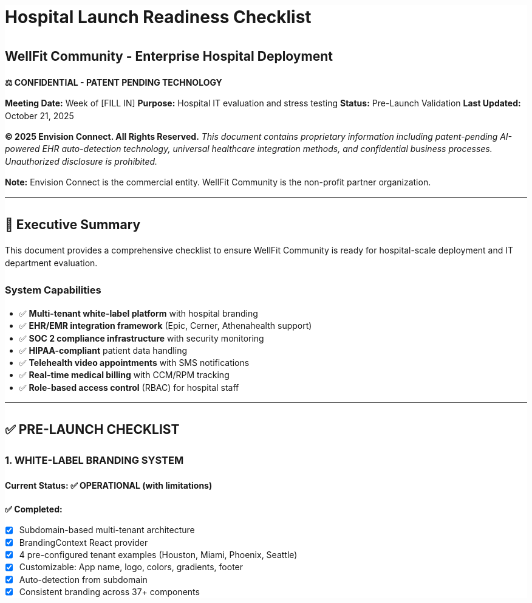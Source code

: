 # Hospital Launch Readiness Checklist
## WellFit Community - Enterprise Hospital Deployment

**⚖️ CONFIDENTIAL - PATENT PENDING TECHNOLOGY**

**Meeting Date:** Week of [FILL IN]
**Purpose:** Hospital IT evaluation and stress testing
**Status:** Pre-Launch Validation
**Last Updated:** October 21, 2025

**© 2025 Envision Connect. All Rights Reserved.**
*This document contains proprietary information including patent-pending AI-powered EHR auto-detection technology, universal healthcare integration methods, and confidential business processes. Unauthorized disclosure is prohibited.*

**Note:** Envision Connect is the commercial entity. WellFit Community is the non-profit partner organization.

---

## 🎯 Executive Summary

This document provides a comprehensive checklist to ensure WellFit Community is ready for hospital-scale deployment and IT department evaluation.

### System Capabilities
- ✅ **Multi-tenant white-label platform** with hospital branding
- ✅ **EHR/EMR integration framework** (Epic, Cerner, Athenahealth support)
- ✅ **SOC 2 compliance infrastructure** with security monitoring
- ✅ **HIPAA-compliant** patient data handling
- ✅ **Telehealth video appointments** with SMS notifications
- ✅ **Real-time medical billing** with CCM/RPM tracking
- ✅ **Role-based access control** (RBAC) for hospital staff

---

## ✅ PRE-LAUNCH CHECKLIST

### 1. WHITE-LABEL BRANDING SYSTEM

#### Current Status: ✅ OPERATIONAL (with limitations)

**✅ Completed:**
- [x] Subdomain-based multi-tenant architecture
- [x] BrandingContext React provider
- [x] 4 pre-configured tenant examples (Houston, Miami, Phoenix, Seattle)
- [x] Customizable: App name, logo, colors, gradients, footer
- [x] Auto-detection from subdomain
- [x] Consistent branding across 37+ components
